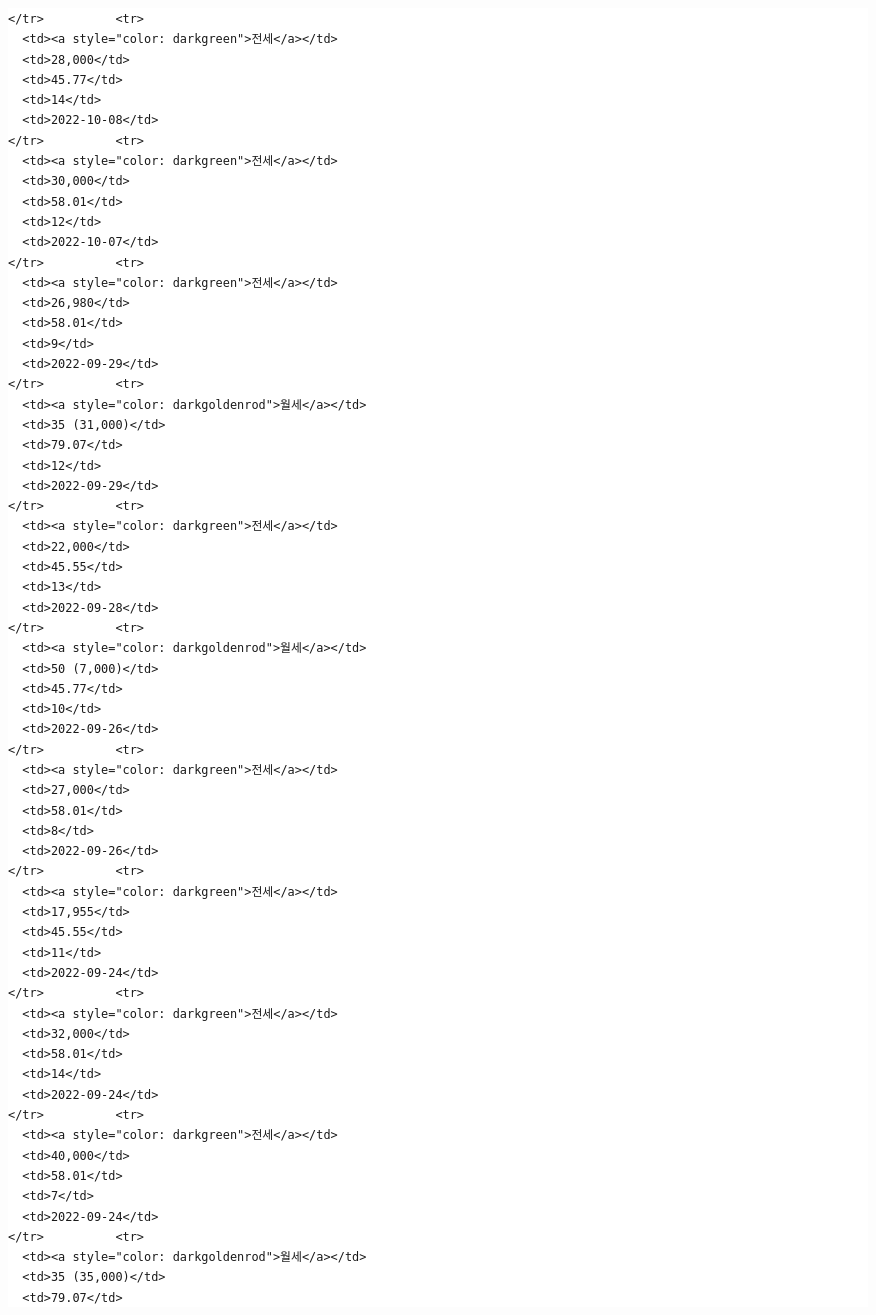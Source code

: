     </tr>          <tr>
      <td><a style="color: darkgreen">전세</a></td>
      <td>28,000</td>
      <td>45.77</td>
      <td>14</td>
      <td>2022-10-08</td>
    </tr>          <tr>
      <td><a style="color: darkgreen">전세</a></td>
      <td>30,000</td>
      <td>58.01</td>
      <td>12</td>
      <td>2022-10-07</td>
    </tr>          <tr>
      <td><a style="color: darkgreen">전세</a></td>
      <td>26,980</td>
      <td>58.01</td>
      <td>9</td>
      <td>2022-09-29</td>
    </tr>          <tr>
      <td><a style="color: darkgoldenrod">월세</a></td>
      <td>35 (31,000)</td>
      <td>79.07</td>
      <td>12</td>
      <td>2022-09-29</td>
    </tr>          <tr>
      <td><a style="color: darkgreen">전세</a></td>
      <td>22,000</td>
      <td>45.55</td>
      <td>13</td>
      <td>2022-09-28</td>
    </tr>          <tr>
      <td><a style="color: darkgoldenrod">월세</a></td>
      <td>50 (7,000)</td>
      <td>45.77</td>
      <td>10</td>
      <td>2022-09-26</td>
    </tr>          <tr>
      <td><a style="color: darkgreen">전세</a></td>
      <td>27,000</td>
      <td>58.01</td>
      <td>8</td>
      <td>2022-09-26</td>
    </tr>          <tr>
      <td><a style="color: darkgreen">전세</a></td>
      <td>17,955</td>
      <td>45.55</td>
      <td>11</td>
      <td>2022-09-24</td>
    </tr>          <tr>
      <td><a style="color: darkgreen">전세</a></td>
      <td>32,000</td>
      <td>58.01</td>
      <td>14</td>
      <td>2022-09-24</td>
    </tr>          <tr>
      <td><a style="color: darkgreen">전세</a></td>
      <td>40,000</td>
      <td>58.01</td>
      <td>7</td>
      <td>2022-09-24</td>
    </tr>          <tr>
      <td><a style="color: darkgoldenrod">월세</a></td>
      <td>35 (35,000)</td>
      <td>79.07</td>